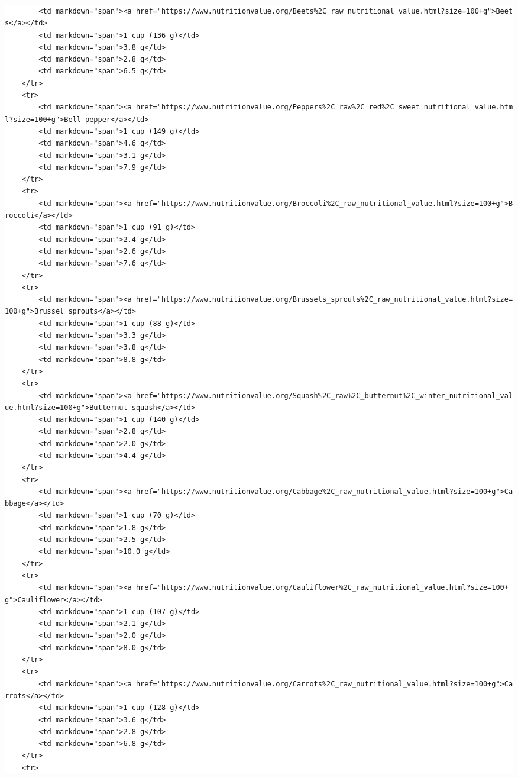            <td markdown="span"><a href="https://www.nutritionvalue.org/Beets%2C_raw_nutritional_value.html?size=100+g">Beets</a></td>
            <td markdown="span">1 cup (136 g)</td>
            <td markdown="span">3.8 g</td>
            <td markdown="span">2.8 g</td>
            <td markdown="span">6.5 g</td>
        </tr>
        <tr>
            <td markdown="span"><a href="https://www.nutritionvalue.org/Peppers%2C_raw%2C_red%2C_sweet_nutritional_value.html?size=100+g">Bell pepper</a></td>
            <td markdown="span">1 cup (149 g)</td>
            <td markdown="span">4.6 g</td>
            <td markdown="span">3.1 g</td>
            <td markdown="span">7.9 g</td>
        </tr>
        <tr>
            <td markdown="span"><a href="https://www.nutritionvalue.org/Broccoli%2C_raw_nutritional_value.html?size=100+g">Broccoli</a></td>
            <td markdown="span">1 cup (91 g)</td>
            <td markdown="span">2.4 g</td>
            <td markdown="span">2.6 g</td>
            <td markdown="span">7.6 g</td>
        </tr>
        <tr>
            <td markdown="span"><a href="https://www.nutritionvalue.org/Brussels_sprouts%2C_raw_nutritional_value.html?size=100+g">Brussel sprouts</a></td>
            <td markdown="span">1 cup (88 g)</td>
            <td markdown="span">3.3 g</td>
            <td markdown="span">3.8 g</td>
            <td markdown="span">8.8 g</td>
        </tr>
        <tr>
            <td markdown="span"><a href="https://www.nutritionvalue.org/Squash%2C_raw%2C_butternut%2C_winter_nutritional_value.html?size=100+g">Butternut squash</a></td>
            <td markdown="span">1 cup (140 g)</td>
            <td markdown="span">2.8 g</td>
            <td markdown="span">2.0 g</td>
            <td markdown="span">4.4 g</td>
        </tr>
        <tr>
            <td markdown="span"><a href="https://www.nutritionvalue.org/Cabbage%2C_raw_nutritional_value.html?size=100+g">Cabbage</a></td>
            <td markdown="span">1 cup (70 g)</td>
            <td markdown="span">1.8 g</td>
            <td markdown="span">2.5 g</td>
            <td markdown="span">10.0 g</td>
        </tr>
        <tr>
            <td markdown="span"><a href="https://www.nutritionvalue.org/Cauliflower%2C_raw_nutritional_value.html?size=100+g">Cauliflower</a></td>
            <td markdown="span">1 cup (107 g)</td>
            <td markdown="span">2.1 g</td>
            <td markdown="span">2.0 g</td>
            <td markdown="span">8.0 g</td>
        </tr>
        <tr>
            <td markdown="span"><a href="https://www.nutritionvalue.org/Carrots%2C_raw_nutritional_value.html?size=100+g">Carrots</a></td>
            <td markdown="span">1 cup (128 g)</td>
            <td markdown="span">3.6 g</td>
            <td markdown="span">2.8 g</td>
            <td markdown="span">6.8 g</td>
        </tr>
        <tr>